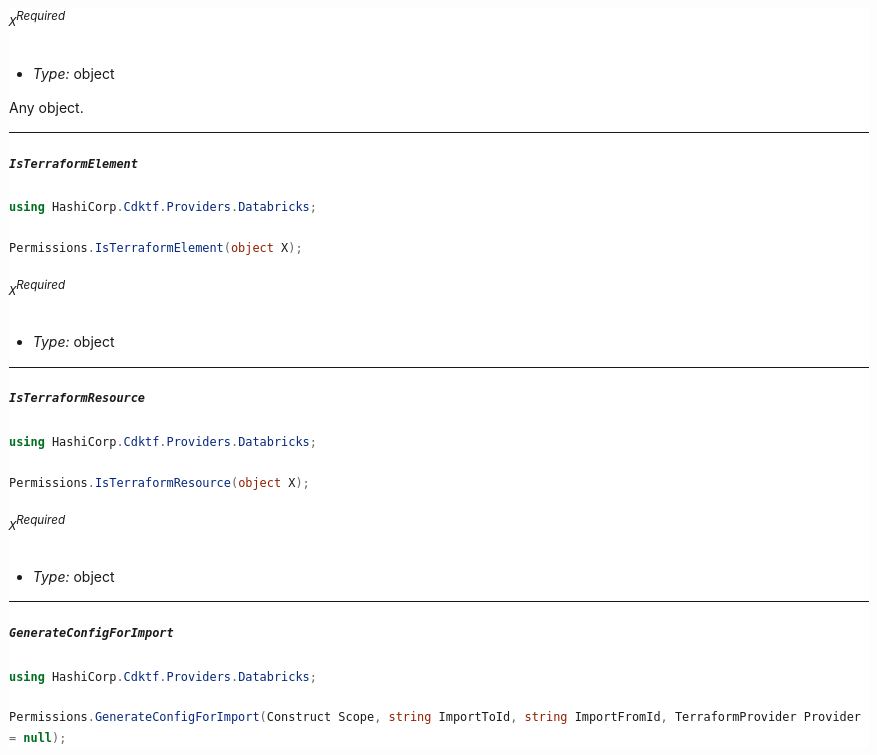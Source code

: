 ###### `X`<sup>Required</sup> <a name="X" id="@cdktf/provider-databricks.permissions.Permissions.isConstruct.parameter.x"></a>

- *Type:* object

Any object.

---

##### `IsTerraformElement` <a name="IsTerraformElement" id="@cdktf/provider-databricks.permissions.Permissions.isTerraformElement"></a>

```csharp
using HashiCorp.Cdktf.Providers.Databricks;

Permissions.IsTerraformElement(object X);
```

###### `X`<sup>Required</sup> <a name="X" id="@cdktf/provider-databricks.permissions.Permissions.isTerraformElement.parameter.x"></a>

- *Type:* object

---

##### `IsTerraformResource` <a name="IsTerraformResource" id="@cdktf/provider-databricks.permissions.Permissions.isTerraformResource"></a>

```csharp
using HashiCorp.Cdktf.Providers.Databricks;

Permissions.IsTerraformResource(object X);
```

###### `X`<sup>Required</sup> <a name="X" id="@cdktf/provider-databricks.permissions.Permissions.isTerraformResource.parameter.x"></a>

- *Type:* object

---

##### `GenerateConfigForImport` <a name="GenerateConfigForImport" id="@cdktf/provider-databricks.permissions.Permissions.generateConfigForImport"></a>

```csharp
using HashiCorp.Cdktf.Providers.Databricks;

Permissions.GenerateConfigForImport(Construct Scope, string ImportToId, string ImportFromId, TerraformProvider Provider = null);
```
